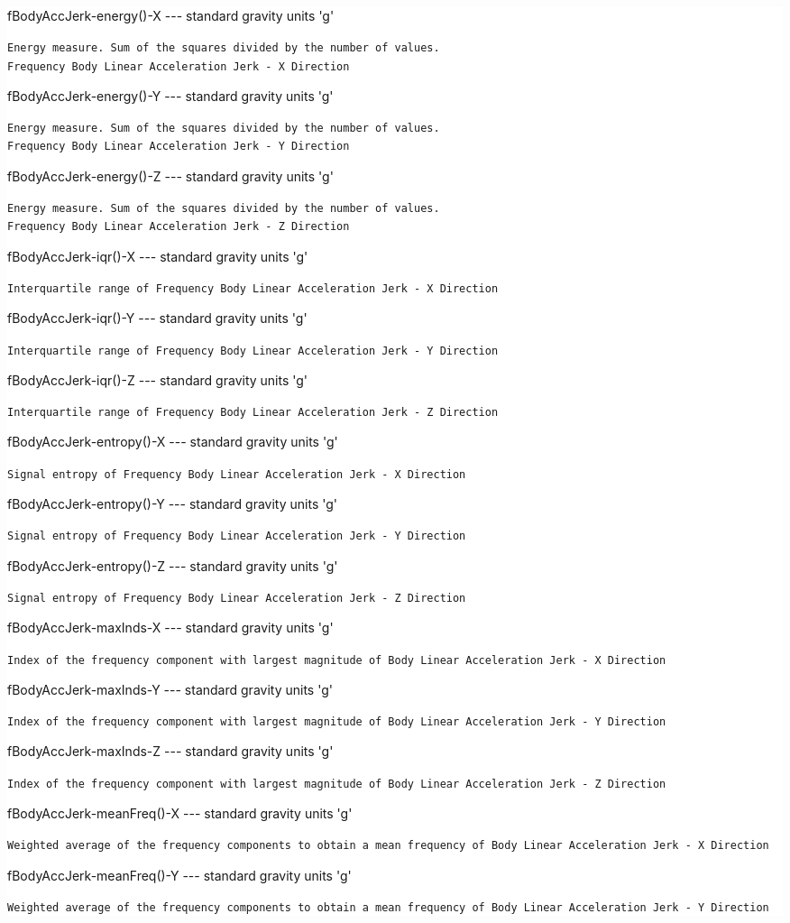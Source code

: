 fBodyAccJerk-energy()-X --- standard gravity units 'g'

	Energy measure. Sum of the squares divided by the number of values. 
	Frequency Body Linear Acceleration Jerk - X Direction

fBodyAccJerk-energy()-Y --- standard gravity units 'g'

	Energy measure. Sum of the squares divided by the number of values. 
	Frequency Body Linear Acceleration Jerk - Y Direction

fBodyAccJerk-energy()-Z --- standard gravity units 'g'

	Energy measure. Sum of the squares divided by the number of values. 
	Frequency Body Linear Acceleration Jerk - Z Direction

fBodyAccJerk-iqr()-X --- standard gravity units 'g'

	Interquartile range of Frequency Body Linear Acceleration Jerk - X Direction

fBodyAccJerk-iqr()-Y --- standard gravity units 'g'

	Interquartile range of Frequency Body Linear Acceleration Jerk - Y Direction

fBodyAccJerk-iqr()-Z --- standard gravity units 'g'

	Interquartile range of Frequency Body Linear Acceleration Jerk - Z Direction

fBodyAccJerk-entropy()-X --- standard gravity units 'g'

	Signal entropy of Frequency Body Linear Acceleration Jerk - X Direction

fBodyAccJerk-entropy()-Y --- standard gravity units 'g'

	Signal entropy of Frequency Body Linear Acceleration Jerk - Y Direction

fBodyAccJerk-entropy()-Z --- standard gravity units 'g'

	Signal entropy of Frequency Body Linear Acceleration Jerk - Z Direction



fBodyAccJerk-maxInds-X --- standard gravity units 'g'

	Index of the frequency component with largest magnitude of Body Linear Acceleration Jerk - X Direction

fBodyAccJerk-maxInds-Y --- standard gravity units 'g'

	Index of the frequency component with largest magnitude of Body Linear Acceleration Jerk - Y Direction

fBodyAccJerk-maxInds-Z --- standard gravity units 'g'

	Index of the frequency component with largest magnitude of Body Linear Acceleration Jerk - Z Direction

fBodyAccJerk-meanFreq()-X --- standard gravity units 'g'

	Weighted average of the frequency components to obtain a mean frequency of Body Linear Acceleration Jerk - X Direction

fBodyAccJerk-meanFreq()-Y --- standard gravity units 'g'

	Weighted average of the frequency components to obtain a mean frequency of Body Linear Acceleration Jerk - Y Direction
